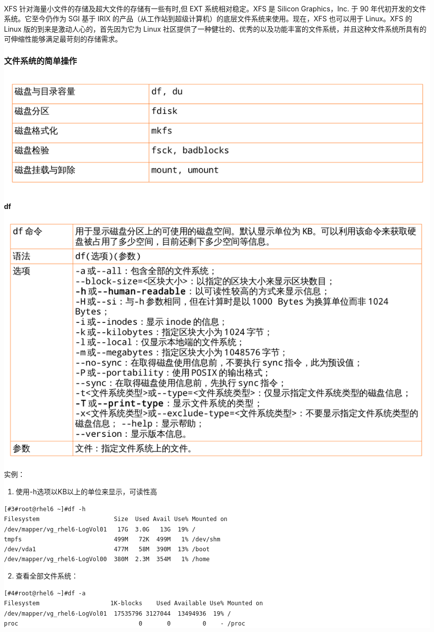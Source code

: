 XFS 针对海量小文件的存储及超大文件的存储有一些有时,但 EXT 系统相对稳定。XFS 是 Silicon Graphics，Inc. 于 90 年代初开发的文件系统。它至今仍作为 SGI 基于 IRIX 的产品（从工作站到超级计算机）的底层文件系统来使用。现在，XFS 也可以用于 Linux。XFS 的 Linux 版的到来是激动人心的，首先因为它为 Linux 社区提供了一种健壮的、优秀的以及功能丰富的文件系统，并且这种文件系统所具有的可伸缩性能够满足最苛刻的存储需求。

### 文件系统的简单操作

![22](pic/22.png)

#### df

![23](pic/23.png)

实例：

1. 使用-h选项以KB以上的单位来显示，可读性高
```shell
[#3#root@rhel6 ~]#df -h
Filesystem                     Size  Used Avail Use% Mounted on
/dev/mapper/vg_rhel6-LogVol01   17G  3.0G   13G  19% /
tmpfs                          499M   72K  499M   1% /dev/shm
/dev/vda1                      477M   58M  390M  13% /boot
/dev/mapper/vg_rhel6-LogVol00  380M  2.3M  354M   1% /home
```
2. 查看全部文件系统：
```shell
[#4#root@rhel6 ~]#df -a
Filesystem                    1K-blocks    Used Available Use% Mounted on
/dev/mapper/vg_rhel6-LogVol01  17535796 3127044  13494936  19% /
proc                                  0       0         0    - /proc
```